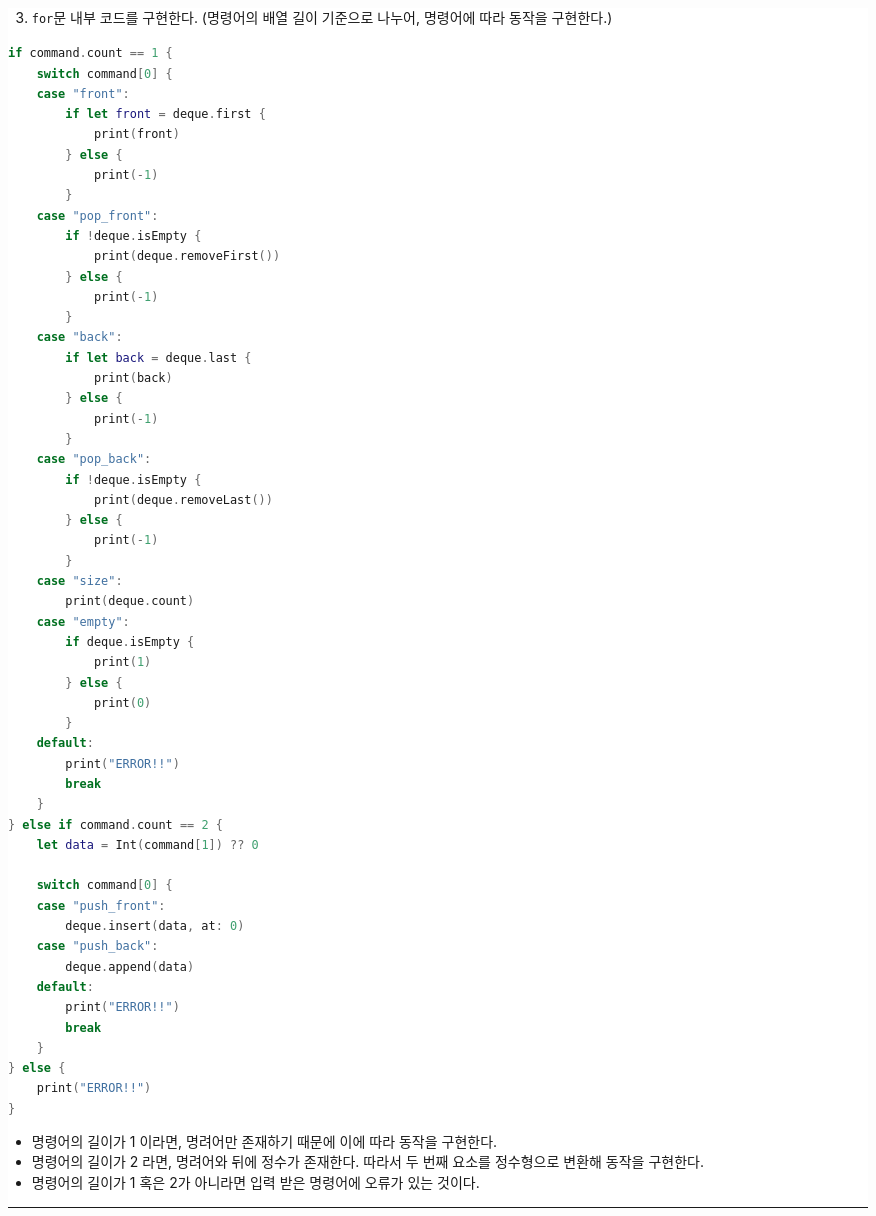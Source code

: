 3. `for`문 내부 코드를 구현한다. (명령어의 배열 길이 기준으로 나누어, 명령어에 따라 동작을 구현한다.)<br/>
```Swift
if command.count == 1 {
    switch command[0] {
    case "front":
        if let front = deque.first {
            print(front)
        } else {
            print(-1)
        }
    case "pop_front":
        if !deque.isEmpty {
            print(deque.removeFirst())
        } else {
            print(-1)
        }
    case "back":
        if let back = deque.last {
            print(back)
        } else {
            print(-1)
        }
    case "pop_back":
        if !deque.isEmpty {
            print(deque.removeLast())
        } else {
            print(-1)
        }
    case "size":
        print(deque.count)
    case "empty":
        if deque.isEmpty {
            print(1)
        } else {
            print(0)
        }
    default:
        print("ERROR!!")
        break
    }
} else if command.count == 2 {
    let data = Int(command[1]) ?? 0
    
    switch command[0] {
    case "push_front":
        deque.insert(data, at: 0)
    case "push_back":
        deque.append(data)
    default:
        print("ERROR!!")
        break
    }
} else {
    print("ERROR!!")
}
```
 - 명령어의 길이가 1 이라면, 명려어만 존재하기 때문에 이에 따라 동작을 구현한다.<br/>
 - 명령어의 길이가 2 라면, 명려어와 뒤에 정수가 존재한다. 따라서 두 번째 요소를 정수형으로 변환해 동작을 구현한다.<br/>
 - 명령어의 길이가 1 혹은 2가 아니라면 입력 받은 명령어에 오류가 있는 것이다.<br/>

---